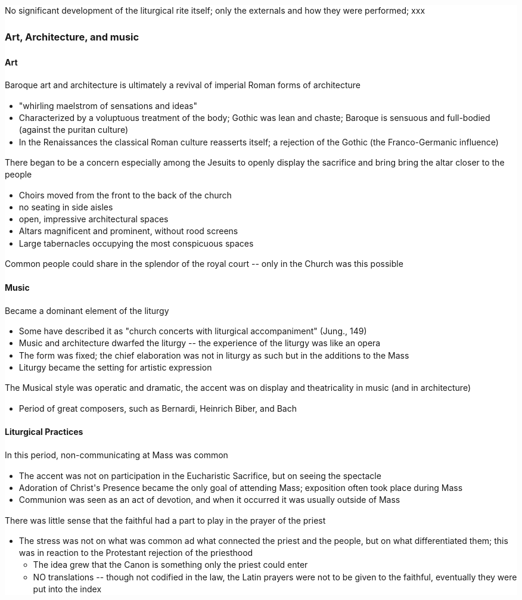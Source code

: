 No significant development of the liturgical rite itself; only the externals and
how they were performed; xxx


### Art, Architecture, and music

#### Art
Baroque art and architecture is ultimately a revival of imperial Roman forms of
architecture
- "whirling maelstrom of sensations and ideas"
- Characterized by a voluptuous treatment of the body; Gothic was lean and
chaste; Baroque is sensuous and full-bodied (against the puritan culture)
- In the Renaissances the classical Roman culture reasserts itself; a rejection
of the Gothic (the Franco-Germanic influence)


There began to be a concern especially among the Jesuits to openly display the
sacrifice and bring bring the altar closer to the people
- Choirs moved from the front to the back of the church
- no seating in side aisles
- open, impressive architectural spaces
- Altars magnificent and prominent, without rood screens
- Large tabernacles occupying the most conspicuous spaces

Common people could share in the splendor of the royal court -- only in the
Church was this possible 

#### Music
Became a dominant element of the liturgy
- Some have described it as "church concerts with liturgical accompaniment"
(Jung., 149)
- Music and architecture dwarfed the liturgy -- the experience of the liturgy
was like an opera
- The form was fixed; the chief elaboration was not in liturgy as such but in
the additions to the Mass
- Liturgy became the setting for artistic expression

The Musical style was operatic and dramatic, the accent was on display and
theatricality in music (and in architecture)
- Period of great composers, such as Bernardi, Heinrich Biber, and Bach

#### Liturgical Practices
In this period, non-communicating at Mass was common
- The accent was not on participation in the Eucharistic Sacrifice, but on
seeing the spectacle
- Adoration of Christ's Presence became the only goal of attending Mass;
exposition often took place during Mass
- Communion was seen as an act of devotion, and when it occurred it was usually
outside of Mass

There was little sense that the faithful had a part to play in the prayer of the
priest
- The stress was not on what was common ad what connected the priest and the
people, but on what differentiated them; this was in reaction to the Protestant
rejection of the priesthood
    - The idea grew that the Canon is something only the priest could enter
    - NO translations -- though not codified in the law, the Latin prayers were
    not to be given to the faithful, eventually they were put into the index
